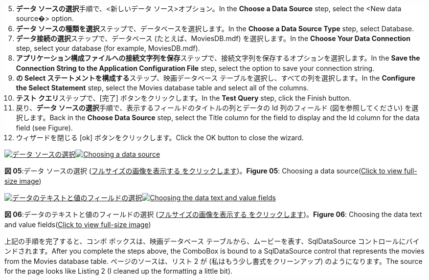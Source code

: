 5. <span data-ttu-id="3e448-164">**データ ソースの選択**手順で、&lt;新しいデータ ソース&gt;オプション。</span><span class="sxs-lookup"><span data-stu-id="3e448-164">In the **Choose a Data Source** step, select the &lt;New data source�&gt; option.</span></span>
6. <span data-ttu-id="3e448-165">**データ ソースの種類を選択**ステップで、データベースを選択します。</span><span class="sxs-lookup"><span data-stu-id="3e448-165">In the **Choose a Data Source Type** step, select Database.</span></span>
7. <span data-ttu-id="3e448-166">**データ接続の選択**ステップで、データベース (たとえば、MoviesDB.mdf) を選択します。</span><span class="sxs-lookup"><span data-stu-id="3e448-166">In the **Choose Your Data Connection** step, select your database (for example, MoviesDB.mdf).</span></span>
8. <span data-ttu-id="3e448-167">**アプリケーション構成ファイルへの接続文字列を保存**ステップで、接続文字列を保存するオプションを選択します。</span><span class="sxs-lookup"><span data-stu-id="3e448-167">In the **Save the Connection String to the Application Configuration File** step, select the option to save your connection string.</span></span>
9. <span data-ttu-id="3e448-168">**の Select ステートメントを構成する**ステップ、映画データベース テーブルを選択し、すべての列を選択します。</span><span class="sxs-lookup"><span data-stu-id="3e448-168">In the **Configure the Select Statement** step, select the Movies database table and select all of the columns.</span></span>
10. <span data-ttu-id="3e448-169">**テスト クエリ**ステップで、[完了] ボタンをクリックします。</span><span class="sxs-lookup"><span data-stu-id="3e448-169">In the **Test Query** step, click the Finish button.</span></span>
11. <span data-ttu-id="3e448-170">戻り、**データ ソースの選択**手順で、表示するフィールドのタイトルの列とデータの Id 列のフィールド (図を参照してください) を選択します。</span><span class="sxs-lookup"><span data-stu-id="3e448-170">Back in the **Choose Data Source** step, select the Title column for the field to display and the Id column for the data field (see Figure).</span></span>
12. <span data-ttu-id="3e448-171">ウィザードを閉じる [ok] ボタンをクリックします。</span><span class="sxs-lookup"><span data-stu-id="3e448-171">Click the OK button to close the wizard.</span></span>


<span data-ttu-id="3e448-172">[![データ ソースの選択](how-do-i-use-the-combobox-control-vb/_static/image5.jpg)](how-do-i-use-the-combobox-control-vb/_static/image9.png)</span><span class="sxs-lookup"><span data-stu-id="3e448-172">[![Choosing a data source](how-do-i-use-the-combobox-control-vb/_static/image5.jpg)](how-do-i-use-the-combobox-control-vb/_static/image9.png)</span></span>

<span data-ttu-id="3e448-173">**図 05**:データ ソースの選択 ([フルサイズの画像を表示する をクリックします](how-do-i-use-the-combobox-control-vb/_static/image10.png))。</span><span class="sxs-lookup"><span data-stu-id="3e448-173">**Figure 05**: Choosing a data source([Click to view full-size image](how-do-i-use-the-combobox-control-vb/_static/image10.png))</span></span>


<span data-ttu-id="3e448-174">[![データのテキストと値のフィールドの選択](how-do-i-use-the-combobox-control-vb/_static/image6.jpg)](how-do-i-use-the-combobox-control-vb/_static/image11.png)</span><span class="sxs-lookup"><span data-stu-id="3e448-174">[![Choosing the data text and value fields](how-do-i-use-the-combobox-control-vb/_static/image6.jpg)](how-do-i-use-the-combobox-control-vb/_static/image11.png)</span></span>

<span data-ttu-id="3e448-175">**図 06**:データのテキストと値のフィールドの選択 ([フルサイズの画像を表示する をクリックします](how-do-i-use-the-combobox-control-vb/_static/image12.png))。</span><span class="sxs-lookup"><span data-stu-id="3e448-175">**Figure 06**: Choosing the data text and value fields([Click to view full-size image](how-do-i-use-the-combobox-control-vb/_static/image12.png))</span></span>


<span data-ttu-id="3e448-176">上記の手順を完了すると、コンボ ボックスは、映画データベース テーブルから、ムービーを表す、SqlDataSource コントロールにバインドされます。</span><span class="sxs-lookup"><span data-stu-id="3e448-176">After you complete the steps above, the ComboBox is bound to a SqlDataSource control that represents the movies from the Movies database table.</span></span> <span data-ttu-id="3e448-177">ページのソースは、リスト 2 が (私はもう少し書式をクリーンアップ) のようになります。</span><span class="sxs-lookup"><span data-stu-id="3e448-177">The source for the page looks like Listing 2 (I cleaned up the formatting a little bit).</span></span>
